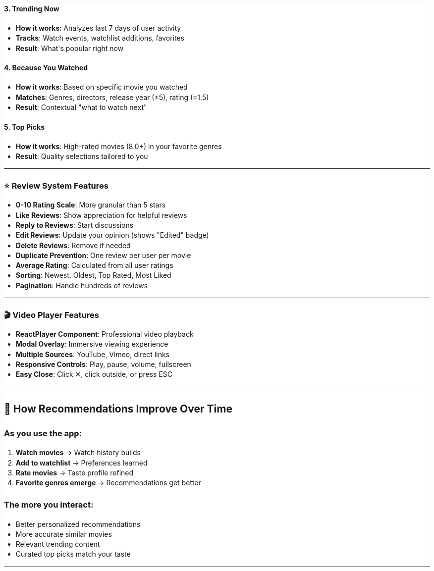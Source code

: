 #### 3. Trending Now
- **How it works**: Analyzes last 7 days of user activity
- **Tracks**: Watch events, watchlist additions, favorites
- **Result**: What's popular right now

#### 4. Because You Watched
- **How it works**: Based on specific movie you watched
- **Matches**: Genres, directors, release year (±5), rating (±1.5)
- **Result**: Contextual "what to watch next"

#### 5. Top Picks
- **How it works**: High-rated movies (8.0+) in your favorite genres
- **Result**: Quality selections tailored to you

---

### ⭐ Review System Features

- **0-10 Rating Scale**: More granular than 5 stars
- **Like Reviews**: Show appreciation for helpful reviews
- **Reply to Reviews**: Start discussions
- **Edit Reviews**: Update your opinion (shows "Edited" badge)
- **Delete Reviews**: Remove if needed
- **Duplicate Prevention**: One review per user per movie
- **Average Rating**: Calculated from all user ratings
- **Sorting**: Newest, Oldest, Top Rated, Most Liked
- **Pagination**: Handle hundreds of reviews

---

### 🎬 Video Player Features

- **ReactPlayer Component**: Professional video playback
- **Modal Overlay**: Immersive viewing experience
- **Multiple Sources**: YouTube, Vimeo, direct links
- **Responsive Controls**: Play, pause, volume, fullscreen
- **Easy Close**: Click ✕, click outside, or press ESC

---

## 🔄 How Recommendations Improve Over Time

### As you use the app:
1. **Watch movies** → Watch history builds
2. **Add to watchlist** → Preferences learned
3. **Rate movies** → Taste profile refined
4. **Favorite genres emerge** → Recommendations get better

### The more you interact:
- Better personalized recommendations
- More accurate similar movies
- Relevant trending content
- Curated top picks match your taste

---